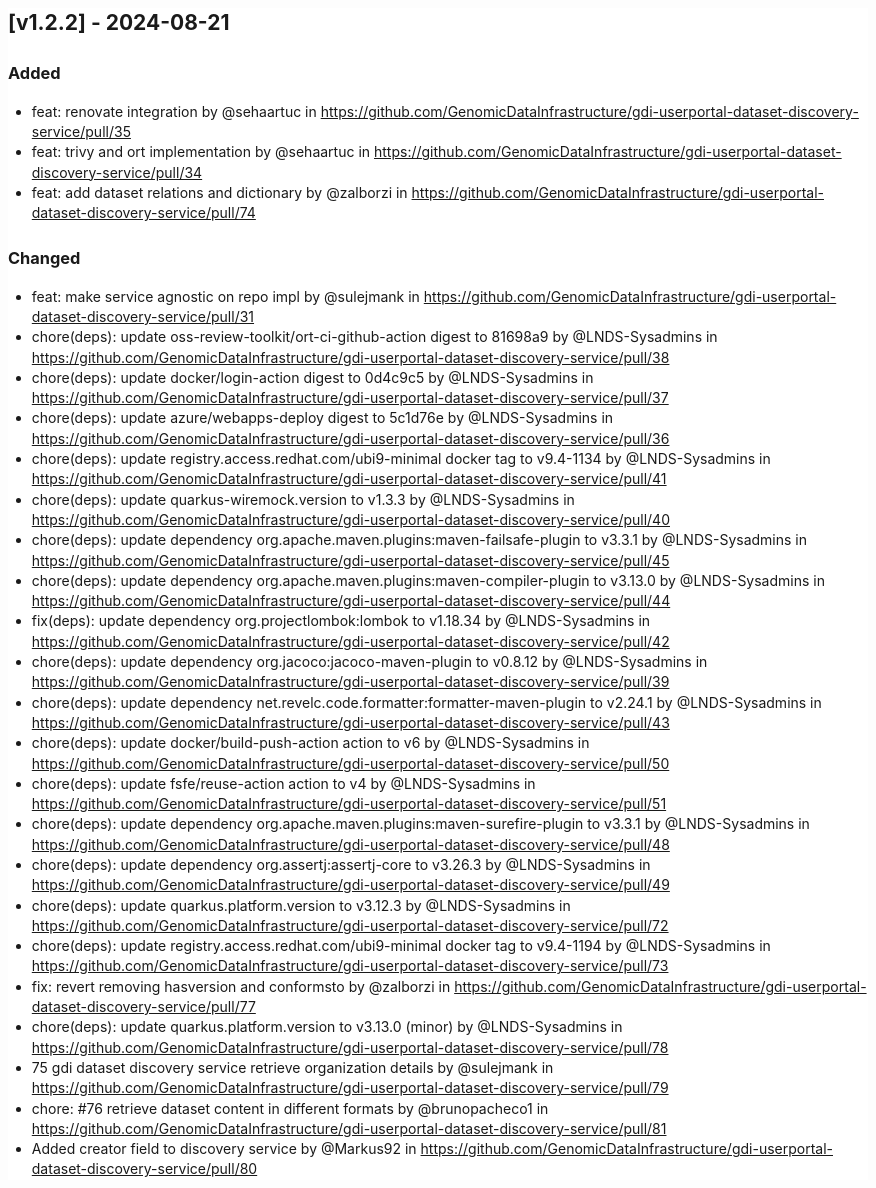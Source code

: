 ## [v1.2.2] - 2024-08-21

### Added
* feat: renovate integration by @sehaartuc in https://github.com/GenomicDataInfrastructure/gdi-userportal-dataset-discovery-service/pull/35
* feat: trivy and ort implementation by @sehaartuc in https://github.com/GenomicDataInfrastructure/gdi-userportal-dataset-discovery-service/pull/34
* feat: add dataset relations and dictionary by @zalborzi in https://github.com/GenomicDataInfrastructure/gdi-userportal-dataset-discovery-service/pull/74

### Changed
* feat: make service agnostic on repo impl by @sulejmank in https://github.com/GenomicDataInfrastructure/gdi-userportal-dataset-discovery-service/pull/31
* chore(deps): update oss-review-toolkit/ort-ci-github-action digest to 81698a9 by @LNDS-Sysadmins in https://github.com/GenomicDataInfrastructure/gdi-userportal-dataset-discovery-service/pull/38
* chore(deps): update docker/login-action digest to 0d4c9c5 by @LNDS-Sysadmins in https://github.com/GenomicDataInfrastructure/gdi-userportal-dataset-discovery-service/pull/37
* chore(deps): update azure/webapps-deploy digest to 5c1d76e by @LNDS-Sysadmins in https://github.com/GenomicDataInfrastructure/gdi-userportal-dataset-discovery-service/pull/36
* chore(deps): update registry.access.redhat.com/ubi9-minimal docker tag to v9.4-1134 by @LNDS-Sysadmins in https://github.com/GenomicDataInfrastructure/gdi-userportal-dataset-discovery-service/pull/41
* chore(deps): update quarkus-wiremock.version to v1.3.3 by @LNDS-Sysadmins in https://github.com/GenomicDataInfrastructure/gdi-userportal-dataset-discovery-service/pull/40
* chore(deps): update dependency org.apache.maven.plugins:maven-failsafe-plugin to v3.3.1 by @LNDS-Sysadmins in https://github.com/GenomicDataInfrastructure/gdi-userportal-dataset-discovery-service/pull/45
* chore(deps): update dependency org.apache.maven.plugins:maven-compiler-plugin to v3.13.0 by @LNDS-Sysadmins in https://github.com/GenomicDataInfrastructure/gdi-userportal-dataset-discovery-service/pull/44
* fix(deps): update dependency org.projectlombok:lombok to v1.18.34 by @LNDS-Sysadmins in https://github.com/GenomicDataInfrastructure/gdi-userportal-dataset-discovery-service/pull/42
* chore(deps): update dependency org.jacoco:jacoco-maven-plugin to v0.8.12 by @LNDS-Sysadmins in https://github.com/GenomicDataInfrastructure/gdi-userportal-dataset-discovery-service/pull/39
* chore(deps): update dependency net.revelc.code.formatter:formatter-maven-plugin to v2.24.1 by @LNDS-Sysadmins in https://github.com/GenomicDataInfrastructure/gdi-userportal-dataset-discovery-service/pull/43
* chore(deps): update docker/build-push-action action to v6 by @LNDS-Sysadmins in https://github.com/GenomicDataInfrastructure/gdi-userportal-dataset-discovery-service/pull/50
* chore(deps): update fsfe/reuse-action action to v4 by @LNDS-Sysadmins in https://github.com/GenomicDataInfrastructure/gdi-userportal-dataset-discovery-service/pull/51
* chore(deps): update dependency org.apache.maven.plugins:maven-surefire-plugin to v3.3.1 by @LNDS-Sysadmins in https://github.com/GenomicDataInfrastructure/gdi-userportal-dataset-discovery-service/pull/48
* chore(deps): update dependency org.assertj:assertj-core to v3.26.3 by @LNDS-Sysadmins in https://github.com/GenomicDataInfrastructure/gdi-userportal-dataset-discovery-service/pull/49
* chore(deps): update quarkus.platform.version to v3.12.3 by @LNDS-Sysadmins in https://github.com/GenomicDataInfrastructure/gdi-userportal-dataset-discovery-service/pull/72
* chore(deps): update registry.access.redhat.com/ubi9-minimal docker tag to v9.4-1194 by @LNDS-Sysadmins in https://github.com/GenomicDataInfrastructure/gdi-userportal-dataset-discovery-service/pull/73
* fix: revert removing hasversion and conformsto by @zalborzi in https://github.com/GenomicDataInfrastructure/gdi-userportal-dataset-discovery-service/pull/77
* chore(deps): update quarkus.platform.version to v3.13.0 (minor) by @LNDS-Sysadmins in https://github.com/GenomicDataInfrastructure/gdi-userportal-dataset-discovery-service/pull/78
* 75 gdi dataset discovery service retrieve organization details by @sulejmank in https://github.com/GenomicDataInfrastructure/gdi-userportal-dataset-discovery-service/pull/79
* chore: #76 retrieve dataset content in different formats by @brunopacheco1 in https://github.com/GenomicDataInfrastructure/gdi-userportal-dataset-discovery-service/pull/81
* Added creator field to discovery service by @Markus92 in https://github.com/GenomicDataInfrastructure/gdi-userportal-dataset-discovery-service/pull/80
